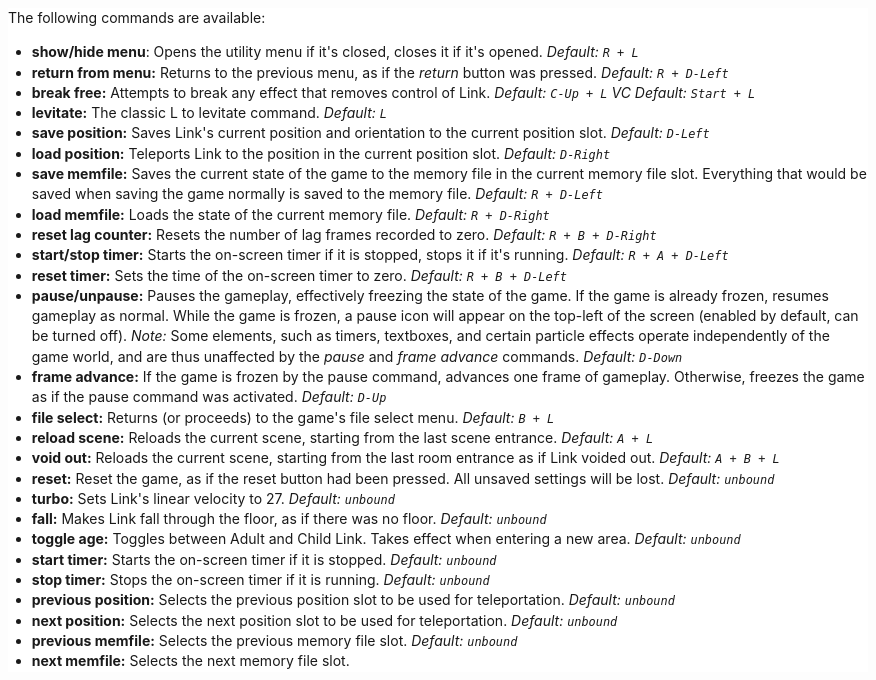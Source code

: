 The following commands are available:
- **show/hide menu**: Opens the utility menu if it's closed, closes it if it's opened.
*Default: `R + L`*
- **return from menu:** Returns to the previous menu, as if the *return* button was pressed.
*Default: `R + D-Left`*
- **break free:** Attempts to break any effect that removes control of Link.
*Default: `C-Up + L`*
*VC Default: `Start + L`*
- **levitate:** The classic L to levitate command.
*Default: `L`*
- **save position:** Saves Link's current position and orientation to the current position slot.
*Default: `D-Left`*
- **load position:** Teleports Link to the position in the current position slot.
*Default: `D-Right`*
- **save memfile:** Saves the current state of the game to the memory file in the current memory file slot.
Everything that would be saved when saving the game normally is saved to the memory file.
*Default: `R + D-Left`*
- **load memfile:** Loads the state of the current memory file.
*Default: `R + D-Right`*
- **reset lag counter:** Resets the number of lag frames recorded to zero.
*Default: `R + B + D-Right`*
- **start/stop timer:** Starts the on-screen timer if it is stopped, stops it if it's running.
*Default: `R + A + D-Left`*
- **reset timer:** Sets the time of the on-screen timer to zero.
*Default: `R + B + D-Left`*
- **pause/unpause:** Pauses the gameplay, effectively freezing the state of the game.
If the game is already frozen, resumes gameplay as normal.
While the game is frozen, a pause icon will appear on the top-left of the screen
(enabled by default, can be turned off).
*Note:* Some elements, such as timers, textboxes, and certain particle effects operate independently of the game world,
and are thus unaffected by the *pause* and *frame advance* commands.
*Default: `D-Down`*
- **frame advance:** If the game is frozen by the pause command, advances one frame of gameplay.
Otherwise, freezes the game as if the pause command was activated.
*Default: `D-Up`*
- **file select:** Returns (or proceeds) to the game's file select menu.
*Default: `B + L`*
- **reload scene:** Reloads the current scene, starting from the last scene entrance.
*Default: `A + L`*
- **void out:** Reloads the current scene,
starting from the last room entrance as if Link voided out.
*Default: `A + B + L`*
- **reset:** Reset the game, as if the reset button had been pressed. All unsaved settings will be lost.
*Default: `unbound`*
- **turbo:** Sets Link's linear velocity to 27.
*Default: `unbound`*
- **fall:** Makes Link fall through the floor, as if there was no floor.
*Default: `unbound`*
- **toggle age:** Toggles between Adult and Child Link. Takes effect when entering a new area.
*Default: `unbound`*
- **start timer:** Starts the on-screen timer if it is stopped.
*Default: `unbound`*
- **stop timer:** Stops the on-screen timer if it is running.
*Default: `unbound`*
- **previous position:** Selects the previous position slot to be used for teleportation.
*Default: `unbound`*
- **next position:** Selects the next position slot to be used for teleportation.
*Default: `unbound`*
- **previous memfile:** Selects the previous memory file slot.
*Default: `unbound`*
- **next memfile:** Selects the next memory file slot.